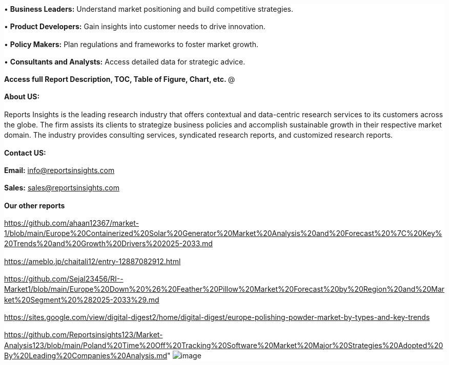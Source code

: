 • <strong>Business Leaders:</strong> Understand market positioning and build competitive strategies.

• <strong>Product Developers:</strong> Gain insights into customer needs to drive innovation.

• <strong>Policy Makers:</strong> Plan regulations and frameworks to foster market growth.

• <strong>Consultants and Analysts:</strong> Access detailed data for strategic advice.
</ul>
<strong>Access full Report Description, TOC, Table of Figure, Chart, etc. </strong>@  <a href= style=color:#0000ff;></a></font>

<strong><strong>About US</strong>:</strong>

Reports Insights is the leading research industry that offers contextual and data-centric research services to its customers across the globe. The firm assists its clients to strategize business policies and accomplish sustainable growth in their respective market domain. The industry provides consulting services, syndicated research reports, and customized research reports.

<strong>Contact US:</strong>

<p class=""""><b>Email:</b> <a href=mailto:info@reportsinsights.com>info@reportsinsights.com</a></p>
<p class=""""><b>Sales:</b> <a href=mailto:sales@reportsinsights.com>sales@reportsinsights.com</a></p>

<strong>Our other reports</strong>

<a href=https://github.com/ahaan12367/market-1/blob/main/Europe%20Containerized%20Solar%20Generator%20Market%20Analysis%20and%20Forecast%20%7C%20Key%20Trends%20and%20Growth%20Drivers%202025-2033.md>https://github.com/ahaan12367/market-1/blob/main/Europe%20Containerized%20Solar%20Generator%20Market%20Analysis%20and%20Forecast%20%7C%20Key%20Trends%20and%20Growth%20Drivers%202025-2033.md</a>

<a href=https://ameblo.jp/chaitali12/entry-12887082912.html>https://ameblo.jp/chaitali12/entry-12887082912.html</a>

<a href=https://github.com/Sejal23456/RI--Market1/blob/main/Europe%20Down%20%26%20Feather%20Pillow%20Market%20Forecast%20by%20Region%20and%20Market%20Segment%20%282025-2033%29.md>https://github.com/Sejal23456/RI--Market1/blob/main/Europe%20Down%20%26%20Feather%20Pillow%20Market%20Forecast%20by%20Region%20and%20Market%20Segment%20%282025-2033%29.md</a>

<a href=https://sites.google.com/view/digital-digest2/home/digital-digest/europe-polishing-powder-market-by-types-and-key-trends>https://sites.google.com/view/digital-digest2/home/digital-digest/europe-polishing-powder-market-by-types-and-key-trends</a>

<a href=https://github.com/Reportsinsights123/Market-Analysis123/blob/main/Poland%20Time%20Off%20Tracking%20Software%20Market%20Major%20Strategies%20Adopted%20By%20Leading%20Companies%20Analysis.md>https://github.com/Reportsinsights123/Market-Analysis123/blob/main/Poland%20Time%20Off%20Tracking%20Software%20Market%20Major%20Strategies%20Adopted%20By%20Leading%20Companies%20Analysis.md</a>"
![image](https://github.com/user-attachments/assets/fe3640e6-be31-42d9-b1e4-89675ad33220)
